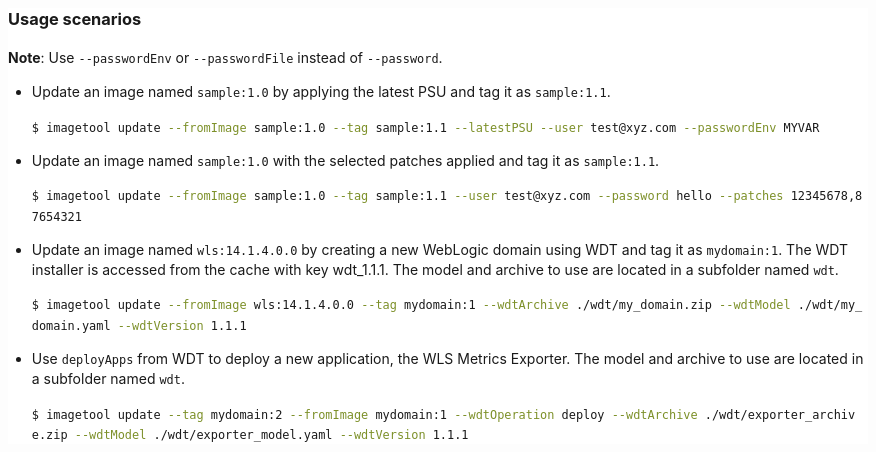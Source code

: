 ### Usage scenarios

**Note**: Use `--passwordEnv` or `--passwordFile` instead of `--password`.

- Update an image named `sample:1.0` by applying the latest PSU and tag it as `sample:1.1`.
    ```bash
    $ imagetool update --fromImage sample:1.0 --tag sample:1.1 --latestPSU --user test@xyz.com --passwordEnv MYVAR
    ```

- Update an image named `sample:1.0` with the selected patches applied and tag it as `sample:1.1`.
    ```bash
    $ imagetool update --fromImage sample:1.0 --tag sample:1.1 --user test@xyz.com --password hello --patches 12345678,87654321
    ```

- Update an image named `wls:14.1.4.0.0` by creating a new WebLogic domain using WDT and tag it as `mydomain:1`.  The WDT
installer is accessed from the cache with key wdt_1.1.1.  The model and archive to use are located in a subfolder named `wdt`.
    ```bash
    $ imagetool update --fromImage wls:14.1.4.0.0 --tag mydomain:1 --wdtArchive ./wdt/my_domain.zip --wdtModel ./wdt/my_domain.yaml --wdtVersion 1.1.1
    ```

- Use `deployApps` from WDT to deploy a new application, the WLS Metrics Exporter.  The model and archive to use are
located in a subfolder named `wdt`.
    ```bash
    $ imagetool update --tag mydomain:2 --fromImage mydomain:1 --wdtOperation deploy --wdtArchive ./wdt/exporter_archive.zip --wdtModel ./wdt/exporter_model.yaml --wdtVersion 1.1.1   
    ```
